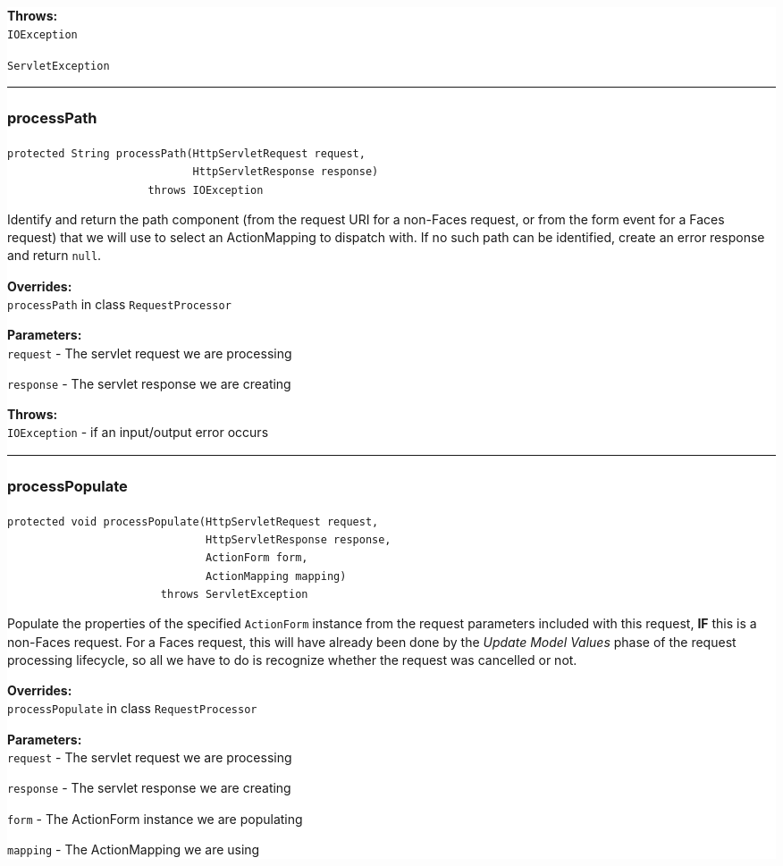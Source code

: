 

**Throws:**  
`IOException`

`ServletException`

------------------------------------------------------------------------

### processPath

    protected String processPath(HttpServletRequest request,
                                 HttpServletResponse response)
                          throws IOException

Identify and return the path component (from the request URI for a non-Faces request, or from the form event for a Faces request) that we will use to select an ActionMapping to dispatch with. If no such path can be identified, create an error response and return `null`.

**Overrides:**  
`processPath` in class `RequestProcessor`



**Parameters:**  
`request` - The servlet request we are processing

`response` - The servlet response we are creating

**Throws:**  
`IOException` - if an input/output error occurs

------------------------------------------------------------------------

### processPopulate

    protected void processPopulate(HttpServletRequest request,
                                   HttpServletResponse response,
                                   ActionForm form,
                                   ActionMapping mapping)
                            throws ServletException

Populate the properties of the specified `ActionForm` instance from the request parameters included with this request, **IF** this is a non-Faces request. For a Faces request, this will have already been done by the *Update Model Values* phase of the request processing lifecycle, so all we have to do is recognize whether the request was cancelled or not.

**Overrides:**  
`processPopulate` in class `RequestProcessor`



**Parameters:**  
`request` - The servlet request we are processing

`response` - The servlet response we are creating

`form` - The ActionForm instance we are populating

`mapping` - The ActionMapping we are using
